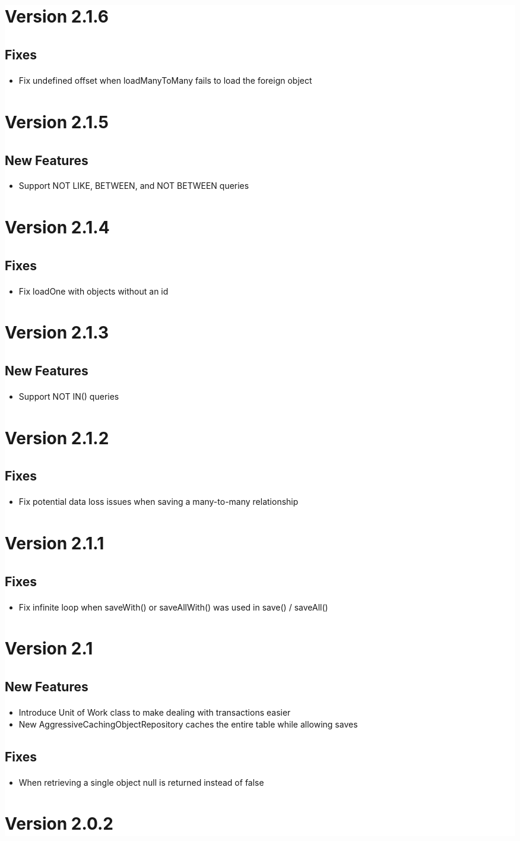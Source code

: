 Version 2.1.6
===========

Fixes
------
* Fix undefined offset when loadManyToMany fails to load the foreign object

Version 2.1.5
===========

New Features
------
* Support NOT LIKE, BETWEEN, and NOT BETWEEN queries

Version 2.1.4
===========

Fixes
------
* Fix loadOne with objects without an id


Version 2.1.3
===========

New Features
------
* Support NOT IN() queries

Version 2.1.2
===========

Fixes
------
* Fix potential data loss issues when saving a many-to-many relationship

Version 2.1.1
===========

Fixes
------
* Fix infinite loop when saveWith() or saveAllWith() was used in save() / saveAll()

Version 2.1
===========

New Features
------------
* Introduce Unit of Work class to make dealing with transactions easier
* New AggressiveCachingObjectRepository caches the entire table while allowing saves

Fixes
------
* When retrieving a single object null is returned instead of false

Version 2.0.2
=============
